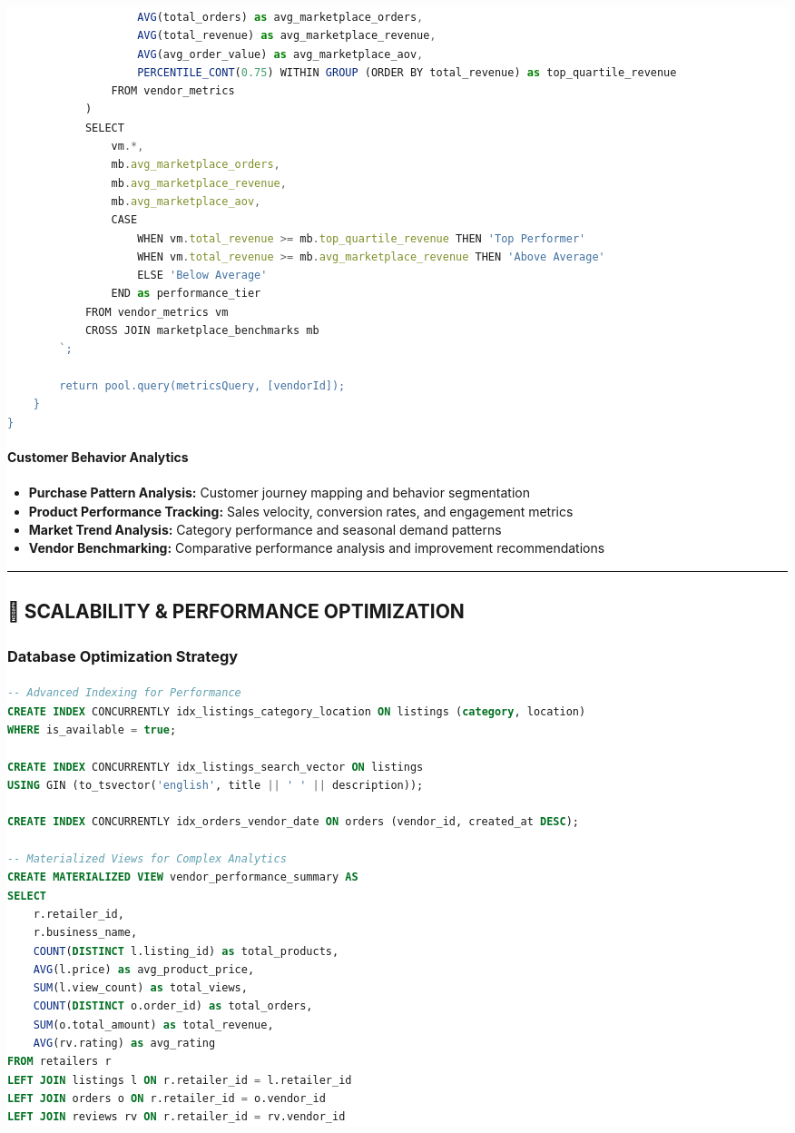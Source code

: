 ```javascript
                    AVG(total_orders) as avg_marketplace_orders,
                    AVG(total_revenue) as avg_marketplace_revenue,
                    AVG(avg_order_value) as avg_marketplace_aov,
                    PERCENTILE_CONT(0.75) WITHIN GROUP (ORDER BY total_revenue) as top_quartile_revenue
                FROM vendor_metrics
            )
            SELECT 
                vm.*,
                mb.avg_marketplace_orders,
                mb.avg_marketplace_revenue,
                mb.avg_marketplace_aov,
                CASE 
                    WHEN vm.total_revenue >= mb.top_quartile_revenue THEN 'Top Performer'
                    WHEN vm.total_revenue >= mb.avg_marketplace_revenue THEN 'Above Average'
                    ELSE 'Below Average'
                END as performance_tier
            FROM vendor_metrics vm
            CROSS JOIN marketplace_benchmarks mb
        `;
        
        return pool.query(metricsQuery, [vendorId]);
    }
}
```

#### **Customer Behavior Analytics**
- **Purchase Pattern Analysis:** Customer journey mapping and behavior segmentation
- **Product Performance Tracking:** Sales velocity, conversion rates, and engagement metrics
- **Market Trend Analysis:** Category performance and seasonal demand patterns
- **Vendor Benchmarking:** Comparative performance analysis and improvement recommendations

---

## 🚀 **SCALABILITY & PERFORMANCE OPTIMIZATION**

### **Database Optimization Strategy**

```sql
-- Advanced Indexing for Performance
CREATE INDEX CONCURRENTLY idx_listings_category_location ON listings (category, location) 
WHERE is_available = true;

CREATE INDEX CONCURRENTLY idx_listings_search_vector ON listings 
USING GIN (to_tsvector('english', title || ' ' || description));

CREATE INDEX CONCURRENTLY idx_orders_vendor_date ON orders (vendor_id, created_at DESC);

-- Materialized Views for Complex Analytics
CREATE MATERIALIZED VIEW vendor_performance_summary AS
SELECT 
    r.retailer_id,
    r.business_name,
    COUNT(DISTINCT l.listing_id) as total_products,
    AVG(l.price) as avg_product_price,
    SUM(l.view_count) as total_views,
    COUNT(DISTINCT o.order_id) as total_orders,
    SUM(o.total_amount) as total_revenue,
    AVG(rv.rating) as avg_rating
FROM retailers r
LEFT JOIN listings l ON r.retailer_id = l.retailer_id
LEFT JOIN orders o ON r.retailer_id = o.vendor_id
LEFT JOIN reviews rv ON r.retailer_id = rv.vendor_id
```